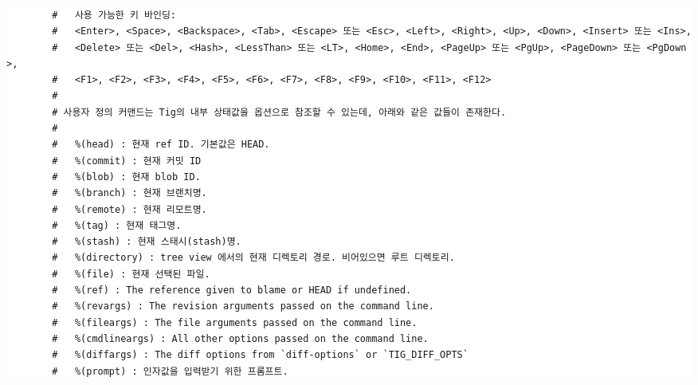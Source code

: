             #   사용 가능한 키 바인딩:
            #   <Enter>, <Space>, <Backspace>, <Tab>, <Escape> 또는 <Esc>, <Left>, <Right>, <Up>, <Down>, <Insert> 또는 <Ins>,
            #   <Delete> 또는 <Del>, <Hash>, <LessThan> 또는 <LT>, <Home>, <End>, <PageUp> 또는 <PgUp>, <PageDown> 또는 <PgDown>,
            #   <F1>, <F2>, <F3>, <F4>, <F5>, <F6>, <F7>, <F8>, <F9>, <F10>, <F11>, <F12>
            #
            # 사용자 정의 커맨드는 Tig의 내부 상태값을 옵션으로 참조할 수 있는데, 아래와 같은 값들이 존재한다.
            #
            #   %(head) : 현재 ref ID. 기본값은 HEAD.
            #   %(commit) : 현재 커밋 ID
            #   %(blob) : 현재 blob ID.
            #   %(branch) : 현재 브랜치명.
            #   %(remote) : 현재 리모트명.
            #   %(tag) : 현재 태그명.
            #   %(stash) : 현재 스태시(stash)명.
            #   %(directory) : tree view 에서의 현재 디렉토리 경로. 비어있으면 루트 디렉토리.
            #   %(file) : 현재 선택된 파일.
            #   %(ref) : The reference given to blame or HEAD if undefined.
            #   %(revargs) : The revision arguments passed on the command line.
            #   %(fileargs) : The file arguments passed on the command line.
            #   %(cmdlineargs) : All other options passed on the command line.
            #   %(diffargs) : The diff options from `diff-options` or `TIG_DIFF_OPTS`
            #   %(prompt) : 인자값을 입력받기 위한 프롬프트.
            